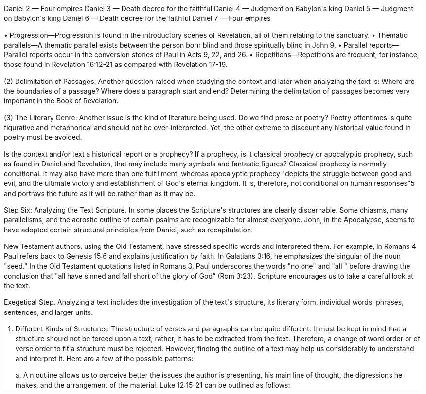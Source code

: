 Daniel 2 — Four empires 
	Daniel 3 — Death decree for the faithful 
		Daniel 4 — Judgment on Babylon's king 
		Daniel 5 — Judgment on Babylon's king 
	Daniel 6 — Death decree for the faithful 
Daniel 7 — Four empires 

• Progression—Progression is found in the introductory scenes of Revelation, all of them relating to the sanctuary. 
• Thematic parallels—A thematic parallel exists between the person born blind and those spiritually blind in John 9. 
• Parallel reports—Parallel reports occur in the conversion stories of Paul in Acts 9, 22, and 26. 
• Repetitions—Repetitions are frequent, for instance, those found in Revelation 16:12-21 as compared with Revelation 17-19. 

(2) Delimitation of Passages: Another question raised when studying the context and later when analyzing the text is: Where are the boundaries of a passage? Where does a paragraph start and end? Determining the delimitation of passages becomes very important in the Book of Revelation. 

(3) The Literary Genre: Another issue is the kind of literature being used. Do we find prose or poetry? Poetry oftentimes is quite figurative and metaphorical and should not be over-interpreted. Yet, the other extreme to discount any historical value found in poetry must be avoided. 

Is the context and/or text a historical report or a prophecy? If a prophecy, is it classical prophecy or apocalyptic prophecy, such as found in Daniel and Revelation, that may include many symbols and fantastic figures?  Classical prophecy is normally conditional. It may also have more than one fulfillment, whereas apocalyptic prophecy "depicts the struggle between good and evil, and the ultimate victory and establishment of God's eternal kingdom. It is, therefore, not conditional on human responses"5 and portrays the future as it will be rather than as it may be. 

Step Six: Analyzing the Text 
Scripture. In some places the Scripture's structures are clearly discernable. Some chiasms, many parallelisms, and the acrostic outline of certain psalms are recognizable for almost everyone. John, in the Apocalypse, seems to have adopted certain structural principles from Daniel, such as recapitulation. 

New Testament authors, using the Old Testament, have stressed specific words and interpreted them. For example, in Romans 4 Paul refers back to Genesis 15:6 and explains justification by faith. In Galatians 3:16, he emphasizes the singular of the noun "seed." In the Old Testament quotations listed in Romans 3, Paul underscores the words "no one" and "all " before drawing the conclusion that "all have sinned and fall short of the glory of God" (Rom 3:23). Scripture encourages us to take a careful look at the text. 

Exegetical Step. Analyzing a text includes the investigation of the text's structure, its literary form, individual words, phrases, sentences, and larger units. 

1. Different Kinds of Structures: The structure of verses and paragraphs can be quite different. It must be kept in mind that a structure should not be forced upon a text; rather, it has to be extracted from the text. Therefore, a change of word order or of verse order to fit a structure must be rejected. However, finding the outline of a text may help us considerably to understand and interpret it. Here are a few of the possible patterns: 

	a. A n outline allows us to perceive better the issues the author is presenting, his main line of thought, the digressions he makes, and the arrangement of the material. Luke 12:15-21 can be outlined as follows: 
